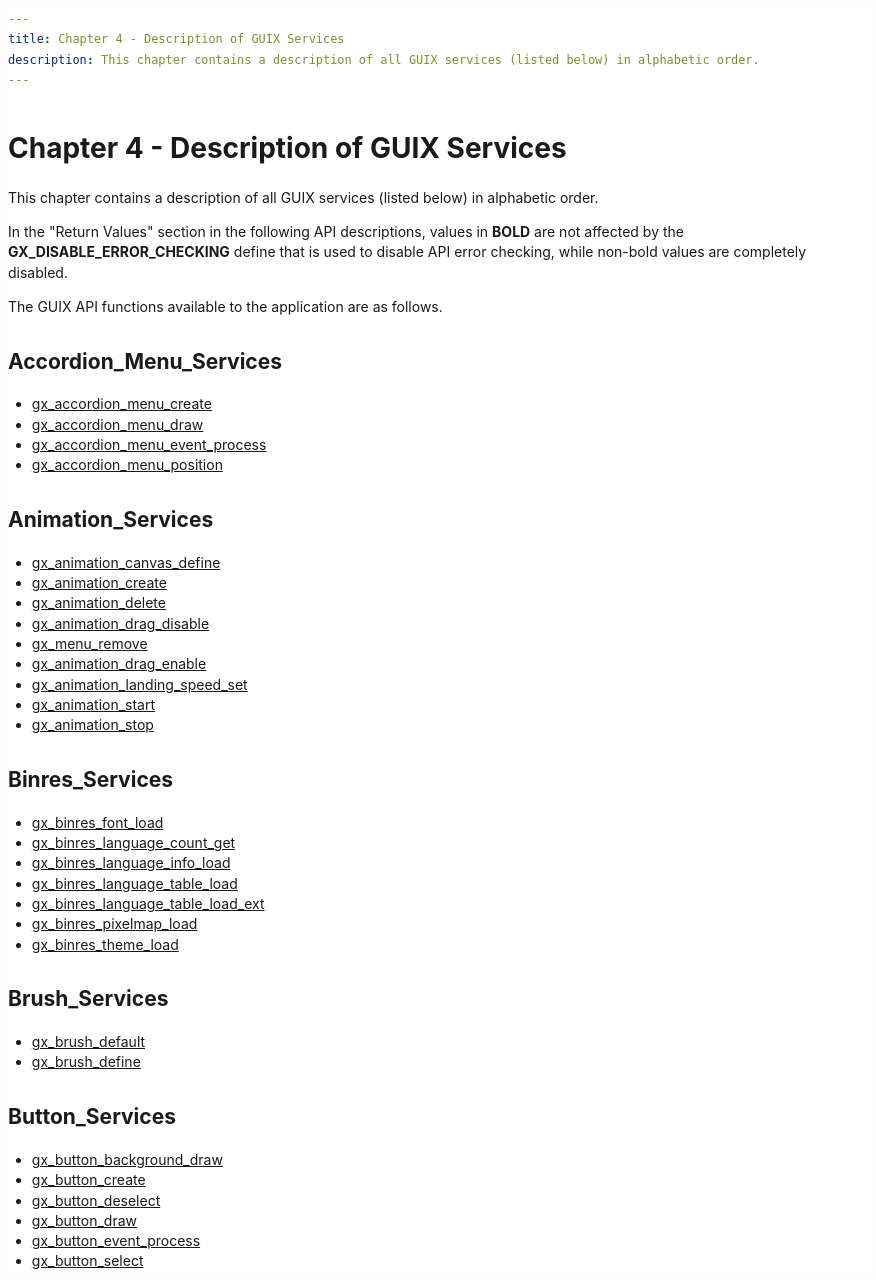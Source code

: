 ```yaml
---
title: Chapter 4 - Description of GUIX Services
description: This chapter contains a description of all GUIX services (listed below) in alphabetic order.
---
```


# Chapter 4 - Description of GUIX Services

This chapter contains a description of all GUIX services (listed below) in alphabetic order.  

In the "Return Values" section in the following API descriptions, values in **BOLD** are not affected by the **GX_DISABLE_ERROR_CHECKING** define that is used to disable API error checking, while non-bold values are completely disabled.

The GUIX API functions available to the application are as follows.
## Accordion_Menu_Services
- [gx_accordion_menu_create](#gx_accordion_menu_create)
- [gx_accordion_menu_draw](#gx_accordion_menu_draw)
- [gx_accordion_menu_event_process](#gx_accordion_menu_event_process)
- [gx_accordion_menu_position](#gx_accordion_menu_position)

## Animation_Services
- [gx_animation_canvas_define](#gx_animation_canvas_define)
- [gx_animation_create](#gx_animation_create)
- [gx_animation_delete](#gx_animation_delete)
- [gx_animation_drag_disable](#gx_animation_drag_disable)
- [gx_menu_remove](#gx_menu_remove)
- [gx_animation_drag_enable](#gx_animation_drag_enable)
- [gx_animation_landing_speed_set](#gx_animation_landing_speed_set)
- [gx_animation_start](#gx_animation_start)
- [gx_animation_stop](#gx_animation_stop)

## Binres_Services
- [gx_binres_font_load](#gx_binres_font_load)
- [gx_binres_language_count_get](#gx_binres_language_count_get)
- [gx_binres_language_info_load](#gx_binres_language_info_load)
- [gx_binres_language_table_load](#gx_binres_language_table_load)
- [gx_binres_language_table_load_ext](#gx_binres_language_table_load_ext)
- [gx_binres_pixelmap_load](#gx_binres_pixelmap_load)
- [gx_binres_theme_load](#gx_binres_theme_load)

## Brush_Services
- [gx_brush_default](#gx_brush_default)
- [gx_brush_define](#gx_brush_define)

## Button_Services
- [gx_button_background_draw](#gx_button_background_draw)
- [gx_button_create](#gx_button_create)
- [gx_button_deselect](#gx_button_deselect)
- [gx_button_draw](#gx_button_draw)
- [gx_button_event_process](#gx_button_event_process)
- [gx_button_select](#gx_button_select)
